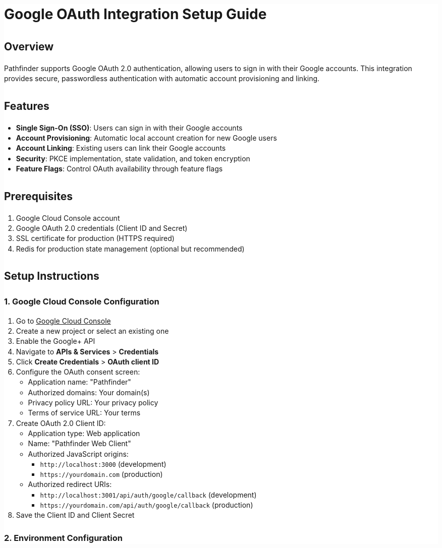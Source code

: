 # Google OAuth Integration Setup Guide

## Overview

Pathfinder supports Google OAuth 2.0 authentication, allowing users to sign in with their Google accounts. This integration provides secure, passwordless authentication with automatic account provisioning and linking.

## Features

- **Single Sign-On (SSO)**: Users can sign in with their Google accounts
- **Account Provisioning**: Automatic local account creation for new Google users
- **Account Linking**: Existing users can link their Google accounts
- **Security**: PKCE implementation, state validation, and token encryption
- **Feature Flags**: Control OAuth availability through feature flags

## Prerequisites

1. Google Cloud Console account
2. Google OAuth 2.0 credentials (Client ID and Secret)
3. SSL certificate for production (HTTPS required)
4. Redis for production state management (optional but recommended)

## Setup Instructions

### 1. Google Cloud Console Configuration

1. Go to [Google Cloud Console](https://console.cloud.google.com/)
2. Create a new project or select an existing one
3. Enable the Google+ API
4. Navigate to **APIs & Services** > **Credentials**
5. Click **Create Credentials** > **OAuth client ID**
6. Configure the OAuth consent screen:
   - Application name: "Pathfinder"
   - Authorized domains: Your domain(s)
   - Privacy policy URL: Your privacy policy
   - Terms of service URL: Your terms
7. Create OAuth 2.0 Client ID:
   - Application type: Web application
   - Name: "Pathfinder Web Client"
   - Authorized JavaScript origins:
     - `http://localhost:3000` (development)
     - `https://yourdomain.com` (production)
   - Authorized redirect URIs:
     - `http://localhost:3001/api/auth/google/callback` (development)
     - `https://yourdomain.com/api/auth/google/callback` (production)
8. Save the Client ID and Client Secret

### 2. Environment Configuration
